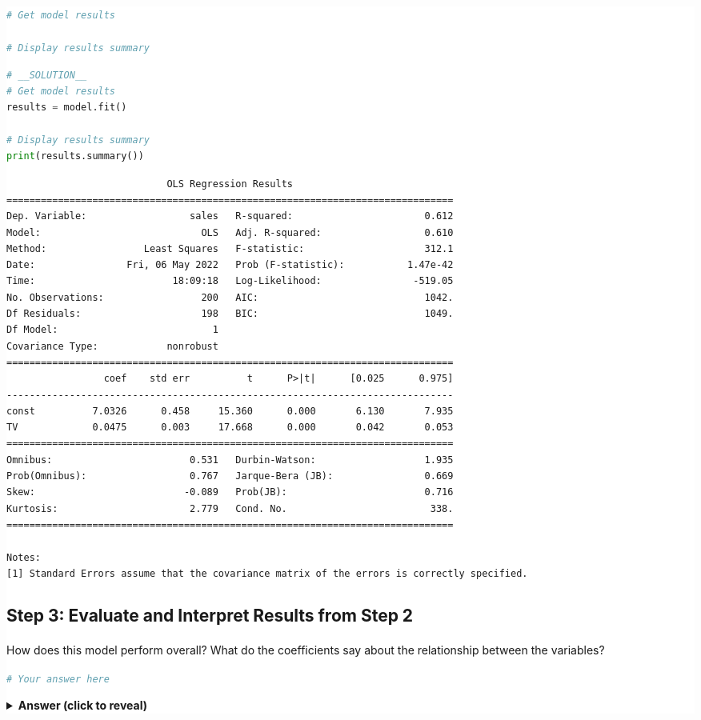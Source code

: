 
```python
# Get model results

# Display results summary

```


```python
# __SOLUTION__
# Get model results
results = model.fit()

# Display results summary
print(results.summary())
```

                                OLS Regression Results                            
    ==============================================================================
    Dep. Variable:                  sales   R-squared:                       0.612
    Model:                            OLS   Adj. R-squared:                  0.610
    Method:                 Least Squares   F-statistic:                     312.1
    Date:                Fri, 06 May 2022   Prob (F-statistic):           1.47e-42
    Time:                        18:09:18   Log-Likelihood:                -519.05
    No. Observations:                 200   AIC:                             1042.
    Df Residuals:                     198   BIC:                             1049.
    Df Model:                           1                                         
    Covariance Type:            nonrobust                                         
    ==============================================================================
                     coef    std err          t      P>|t|      [0.025      0.975]
    ------------------------------------------------------------------------------
    const          7.0326      0.458     15.360      0.000       6.130       7.935
    TV             0.0475      0.003     17.668      0.000       0.042       0.053
    ==============================================================================
    Omnibus:                        0.531   Durbin-Watson:                   1.935
    Prob(Omnibus):                  0.767   Jarque-Bera (JB):                0.669
    Skew:                          -0.089   Prob(JB):                        0.716
    Kurtosis:                       2.779   Cond. No.                         338.
    ==============================================================================
    
    Notes:
    [1] Standard Errors assume that the covariance matrix of the errors is correctly specified.


## Step 3: Evaluate and Interpret Results from Step 2

How does this model perform overall? What do the coefficients say about the relationship between the variables?


```python
# Your answer here
```

<details><summary style="cursor: pointer"><b>Answer (click to reveal)</b></summary></details>

